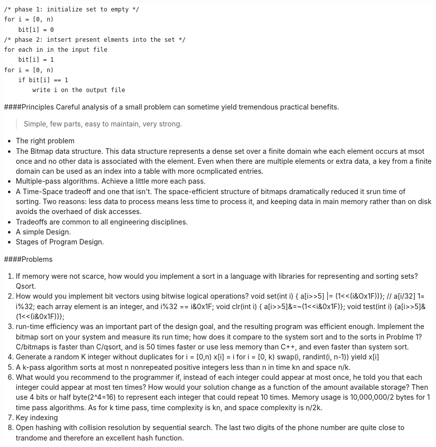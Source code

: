     /* phase 1: initialize set to empty */
    for i = [0, n)
        bit[i] = 0
    /* phase 2: intsert present elments into the set */
    for each in in the input file
        bit[i] = 1
    for i = [0, n)
        if bit[i] == 1
            write i on the output file

####Principles
Careful analysis of a small problem can sometime yield tremendous practical benefits.
> Simple, few parts, easy to maintain, very strong.

- The right problem
- The Bitmap data structure. This data structure represents a dense set over a finite domain whe each element occurs at msot once and no other data is associated with the element. Even when there are multiple elements or extra data, a key from a finite domain can be used as an index into a table with more ocmplicated entries.
- Multiple-pass algorithms. Achieve a little more each pass.
- A Time-Space tradeoff and one that isn't. The space-efficient structure of bitmaps dramatically reduced it srun time of sorting. Two reasons: less data to process means less time to process it, and keeping data in main memory rather than on disk avoids the overhaed of disk accesses.
- Tradeoffs are common to all engineering disciplines.
- A simple Design.
- Stages of Program Design.

####Problems
1. If memory were not scarce, how would you implement a sort in a language with libraries for representing and sorting sets?
Qsort.
2. How would you implement bit vectors using bitwise logical operations?
    void set(int i) { a[i>>5] |= (1<<(i&Ox1F))}; // a[i/32] 1= i%32; each array element is an integer, and i%32 == i&0x1F;
    void clr(int i) { a[i>>5]&=~(1<<i&0x1F)};
    void test(int i) {a[i>>5]&(1<<(i&0x1F))};
3. run-time efficiency was an important part of the design goal, and the resulting program was efficient enough. Implement the bitmap sort on your system and measure its run time; how does it compare to the system sort and to the sorts in Problme 1?
C/bitmaps is faster than C/qsort, and is 50 times faster or use less memory than C++, and even faster than system sort.
4. Generate a random K integer without duplicates
    for i = [0,n)
        x[i] = i
    for i = [0, k)
        swap(i, randint(i, n-1))
        yield x[i]
5. A k-pass algorithm sorts at most n nonrepeated positive integers less than n in time kn and space n/k.
6. What would you recommend to the programmer if, instead of each integer could appear at most once, he told you that each integer could appear at most ten times? How would your solution change as a function of the amount available storage?
Then use 4 bits or half byte(2^4=16) to represent each integer that could repeat 10 times. Memory usage is 10,000,000/2 bytes for 1 time pass algorithms. As for k time pass, time complexity is kn, and space complexity is n/2k.
7. Key indexing
10. Open hashing with collision resolution by sequential search. The last two digits of the phone number are quite close to trandome and therefore an excellent hash function.
